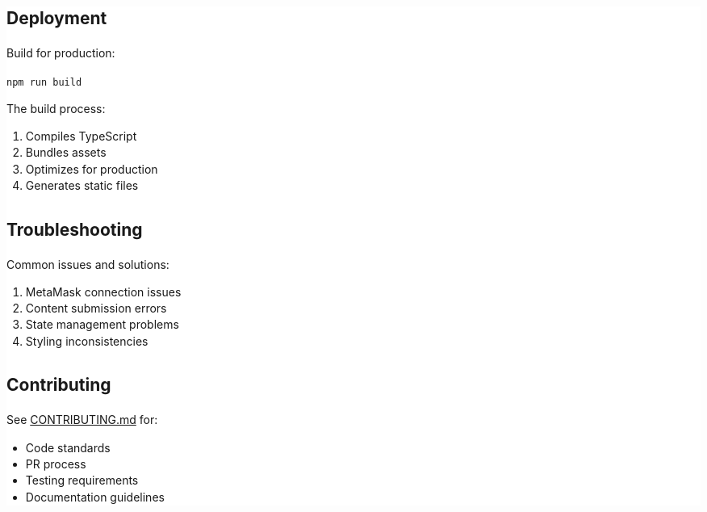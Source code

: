 ## Deployment

Build for production:
```bash
npm run build
```

The build process:
1. Compiles TypeScript
2. Bundles assets
3. Optimizes for production
4. Generates static files

## Troubleshooting

Common issues and solutions:
1. MetaMask connection issues
2. Content submission errors
3. State management problems
4. Styling inconsistencies

## Contributing

See [CONTRIBUTING.md](CONTRIBUTING.md) for:
- Code standards
- PR process
- Testing requirements
- Documentation guidelines 
